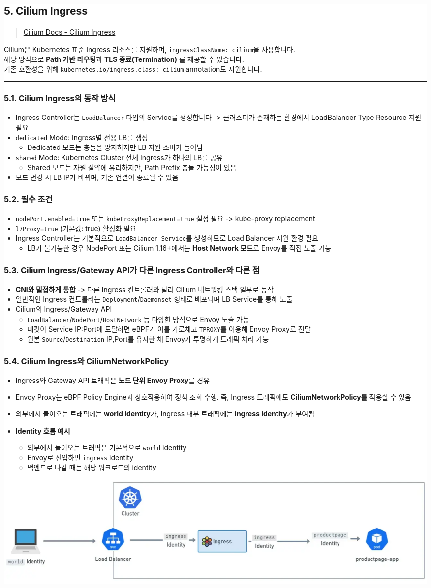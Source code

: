 ## 5. Cilium Ingress

> [Cilium Docs - Cilium Ingress](https://docs.cilium.io/en/stable/network/servicemesh/ingress/)

Cilium은 Kubernetes 표준 [Ingress](https://kubernetes.io/docs/concepts/services-networking/ingress/) 리소스를 지원하며, `ingressClassName: cilium`을 사용합니다.  
해당 방식으로 **Path 기반 라우팅**과 **TLS 종료(Termination)** 를 제공할 수 있습니다.  
기존 호환성을 위해 `kubernetes.io/ingress.class: cilium` annotation도 지원합니다.

---

### 5.1. Cilium Ingress의 동작 방식

- Ingress Controller는 `LoadBalancer` 타입의 Service를 생성합니다 -> 클러스터가 존재하는 환경에서 LoadBalancer Type Resource 지원 필요
- `dedicated` Mode: Ingress별 전용 LB를 생성
  - Dedicated 모드는 충돌을 방지하지만 LB 자원 소비가 늘어남
- `shared` Mode: Kubernetes Cluster 전체 Ingress가 하나의 LB를 공유
  - Shared 모드는 자원 절약에 유리하지만, Path Prefix 충돌 가능성이 있음  
- 모드 변경 시 LB IP가 바뀌며, 기존 연결이 종료될 수 있음

### 5.2. 필수 조건

- `nodePort.enabled=true` 또는 `kubeProxyReplacement=true` 설정 필요 -> [kube-proxy replacement](https://docs.cilium.io/en/stable/network/kubernetes/kubeproxy-free/#kubeproxy-free)  
- `l7Proxy=true` (기본값: true) 활성화 필요  
- Ingress Controller는 기본적으로 `LoadBalancer Service`를 생성하므로 Load Balancer 지원 환경 필요  
  - LB가 불가능한 경우 NodePort 또는 Cilium 1.16+에서는 **Host Network 모드**로 Envoy를 직접 노출 가능

### 5.3. Cilium Ingress/Gateway API가 다른 Ingress Controller와 다른 점

- **CNI와 밀접하게 통합** -> 다른 Ingress 컨트롤러와 달리 Cilium 네트워킹 스택 일부로 동작
- 일반적인 Ingress 컨트롤러는 `Deployment`/`Daemonset` 형태로 배포되며 LB Service를 통해 노출  
- Cilium의 Ingress/Gateway API
  - `LoadBalancer`/`NodePort`/`HostNetwork` 등 다양한 방식으로 Envoy 노출 가능  
  - 패킷이 Service IP:Port에 도달하면 eBPF가 이를 가로채고 `TPROXY`를 이용해 Envoy Proxy로 전달  
  - 원본 `Source`/`Destination` IP,Port를 유지한 채 Envoy가 투명하게 트래픽 처리 가능

### 5.4. Cilium Ingress와 CiliumNetworkPolicy

- Ingress와 Gateway API 트래픽은 **노드 단위 Envoy Proxy**를 경유
- Envoy Proxy는 eBPF Policy Engine과 상호작용하여 정책 조회 수행. 즉, Ingress 트래픽에도 **CiliumNetworkPolicy**를 적용할 수 있음
- 외부에서 들어오는 트래픽에는 **world identity**가, Ingress 내부 트래픽에는 **ingress identity**가 부여됨

- **Identity 흐름 예시**
  - 외부에서 들어오는 트래픽은 기본적으로 `world` identity
  - Envoy로 진입하면 `ingress` identity
  - 백엔드로 나갈 때는 해당 워크로드의 identity

![Cilium Ingress Identity Flow](/assets/img/kubernetes/cilium/6w-cilium-ingress-identity.webp)
